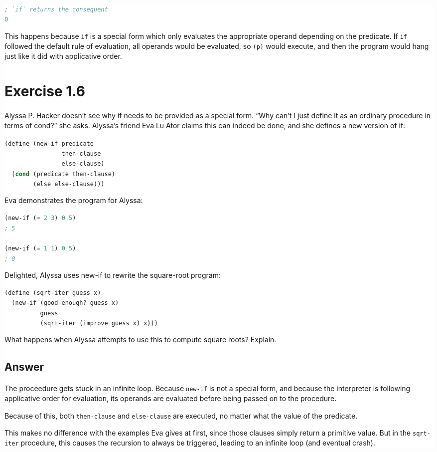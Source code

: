 ```lisp
; `if` returns the consequent
0
```

This happens because `if` is a special form which only evaluates the appropriate operand depending on the predicate. If `if` followed the default rule of evaluation, all operands would be evaluated, so `(p)` would execute, and then the program would hang just like it did with applicative order.

# Exercise 1.6

Alyssa P. Hacker doesn’t see why if needs to be provided as a special form. “Why can’t I just define it as an ordinary procedure in terms of cond?” she asks. Alyssa’s friend Eva Lu Ator claims this can indeed be done, and she defines a new version of if:

```lisp
(define (new-if predicate 
                then-clause 
                else-clause)
  (cond (predicate then-clause)
        (else else-clause)))
```

Eva demonstrates the program for Alyssa:

```lisp
(new-if (= 2 3) 0 5)
; 5

(new-if (= 1 1) 0 5)
; 0
```

Delighted, Alyssa uses new-if to rewrite the square-root program:

```lisp
(define (sqrt-iter guess x)
  (new-if (good-enough? guess x)
          guess
          (sqrt-iter (improve guess x) x)))
```

What happens when Alyssa attempts to use this to compute square roots? Explain. 


## Answer

The proceedure gets stuck in an infinite loop. Because `new-if` is not a special form, and because the interpreter is following applicative order for evaluation, its operands are evaluated before being passed on to the procedure.

Because of this, both `then-clause` and `else-clause` are executed, no matter what the value of the predicate.

This makes no difference with the examples Eva gives at first, since those clauses simply return a primitive value. But in the `sqrt-iter` procedure, this causes the recursion to always be triggered, leading to an infinite loop (and eventual crash).
